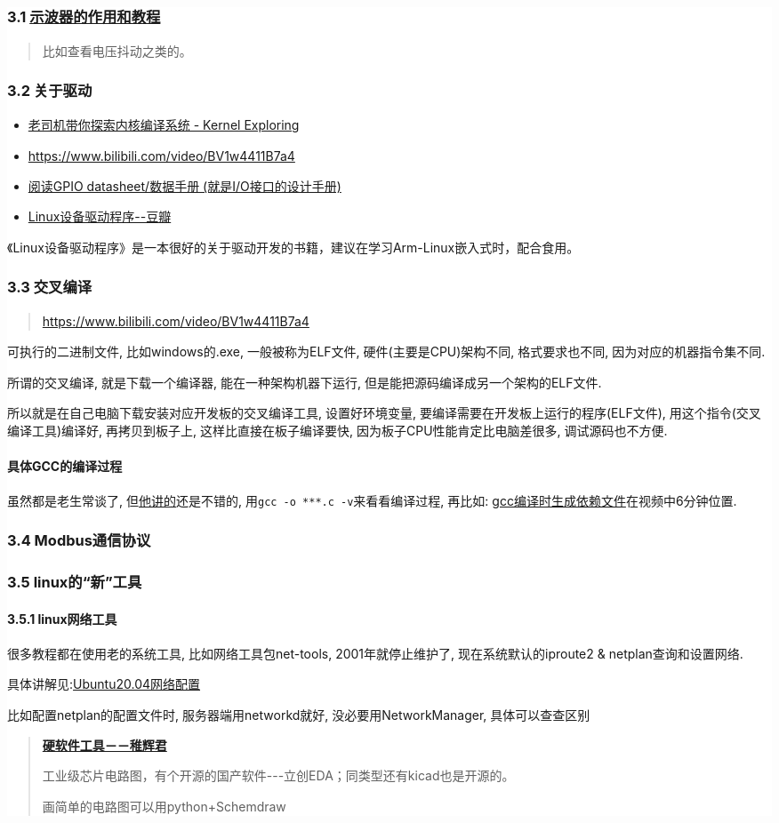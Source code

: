 ### 3.1 [示波器的作用和教程](https://www.bilibili.com/video/BV1K44y147LK)

> 比如查看电压抖动之类的。




### 3.2 关于驱动

* [老司机带你探索内核编译系统 - Kernel Exploring](https://richardweiyang-2.gitbook.io/kernel-exploring/00_index)

* https://www.bilibili.com/video/BV1w4411B7a4

* [阅读GPIO datasheet/数据手册 (就是I/O接口的设计手册)](https://www.bilibili.com/video/BV1ba411g78y)

* [Linux设备驱动程序--豆瓣](https://book.douban.com/subject/1723151/)

《Linux设备驱动程序》是一本很好的关于驱动开发的书籍，建议在学习Arm-Linux嵌入式时，配合食用。



### 3.3 交叉编译

> https://www.bilibili.com/video/BV1w4411B7a4

可执行的二进制文件, 比如windows的.exe, 一般被称为ELF文件, 硬件(主要是CPU)架构不同, 格式要求也不同, 因为对应的机器指令集不同.

所谓的交叉编译, 就是下载一个编译器, 能在一种架构机器下运行, 但是能把源码编译成另一个架构的ELF文件.

所以就是在自己电脑下载安装对应开发板的交叉编译工具, 设置好环境变量, 要编译需要在开发板上运行的程序(ELF文件), 用这个指令(交叉编译工具)编译好, 再拷贝到板子上, 这样比直接在板子编译要快, 因为板子CPU性能肯定比电脑差很多, 调试源码也不方便.



#### 具体GCC的编译过程

虽然都是老生常谈了,  但[他讲的](https://www.bilibili.com/video/BV1w4411B7a4)还是不错的, 用`gcc -o ***.c -v`来看看编译过程, 再比如: [gcc编译时生成依赖文件](https://www.bilibili.com/video/BV1w4411B7a4)在视频中6分钟位置.



### 3.4 Modbus通信协议



### 3.5 linux的“新”工具



#### 3.5.1 linux网络工具

很多教程都在使用老的系统工具, 比如网络工具包net-tools, 2001年就停止维护了, 现在系统默认的iproute2 & netplan查询和设置网络.

具体讲解见:[Ubuntu20.04网络配置](https://www.360blogs.top/ubuntu20-04-netplan/)

比如配置netplan的配置文件时, 服务器端用networkd就好, 没必要用NetworkManager, 具体可以查查区别

>  **[硬软件工具－－稚辉君](https://www.bilibili.com/video/BV1F7411u71s)**
>
>  工业级芯片电路图，有个开源的国产软件---立创EDA；同类型还有kicad也是开源的。
>
>  画简单的电路图可以用python+Schemdraw
